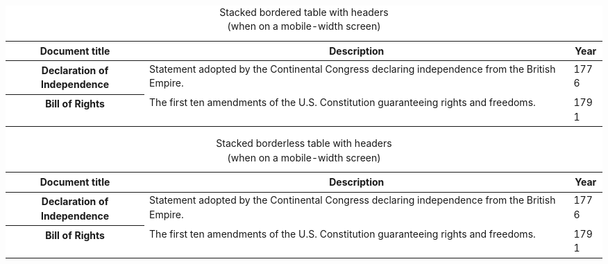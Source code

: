 
<div class="width-mobile">
  <table class="usa-table usa-table--stacked-header">
    <caption>Stacked bordered table with headers <br>(when on a mobile-width screen)</caption>
    <thead>
      <tr>
        <th scope="col">Document title</th>
        <th scope="col">Description</th>
        <th scope="col">Year</th>
      </tr>
    </thead>
    <tbody>
      <tr>
        <th data-label="Document title" scope="row">Declaration of Independence</th>
        <td data-label="Description">Statement adopted by the Continental Congress declaring independence from the British Empire.</td>
        <td data-label="Year">1776</td>
      </tr>
      <tr>
        <th data-label="Document title" scope="row">Bill of Rights</th>
        <td data-label="Description">The first ten amendments of the U.S. Constitution guaranteeing rights and freedoms.</td>
        <td data-label="Year">1791</td>
      </tr>
    </tbody>
  </table>
</div>

<div class="width-mobile">
  <table class="usa-table usa-table--borderless usa-table--stacked-header">
    <caption>Stacked borderless table with headers <br>(when on a mobile-width screen)</caption>
    <thead>
      <tr>
        <th scope="col">Document title</th>
        <th scope="col">Description</th>
        <th scope="col">Year</th>
      </tr>
    </thead>
    <tbody>
      <tr>
        <th data-label="Document title" scope="row">Declaration of Independence</th>
        <td data-label="Description">Statement adopted by the Continental Congress declaring independence from the British Empire.</td>
        <td data-label="Year">1776</td>
      </tr>
      <tr>
        <th data-label="Document title" scope="row">Bill of Rights</th>
        <td data-label="Description">The first ten amendments of the U.S. Constitution guaranteeing rights and freedoms.</td>
        <td data-label="Year">1791</td>
      </tr>
    </tbody>
  </table>
</div>
